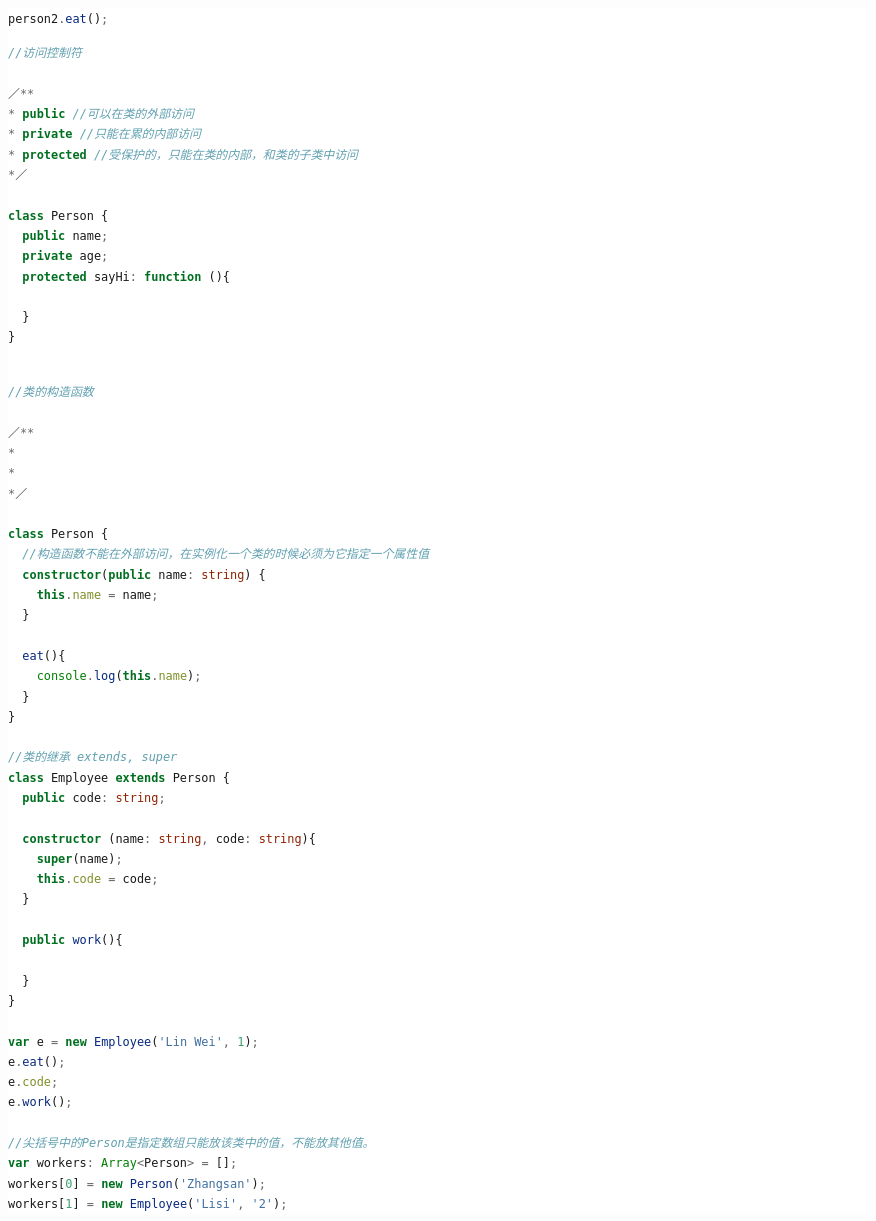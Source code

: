 ```TypeScript
person2.eat();
```

```TypeScript
//访问控制符

／**
* public //可以在类的外部访问
* private //只能在累的内部访问
* protected //受保护的，只能在类的内部，和类的子类中访问
*／

class Person {
  public name;
  private age;
  protected sayHi: function (){

  }
}
```

```TypeScript

//类的构造函数

／**
*
*
*／

class Person {
  //构造函数不能在外部访问，在实例化一个类的时候必须为它指定一个属性值
  constructor(public name: string) {
    this.name = name;
  }

  eat(){
    console.log(this.name);
  }
}

//类的继承 extends, super
class Employee extends Person {
  public code: string;

  constructor (name: string, code: string){
    super(name);
    this.code = code;
  }

  public work(){

  }
}

var e = new Employee('Lin Wei', 1);
e.eat();
e.code;
e.work();

//尖括号中的Person是指定数组只能放该类中的值，不能放其他值。
var workers: Array<Person> = [];
workers[0] = new Person('Zhangsan');
workers[1] = new Employee('Lisi', '2');
```